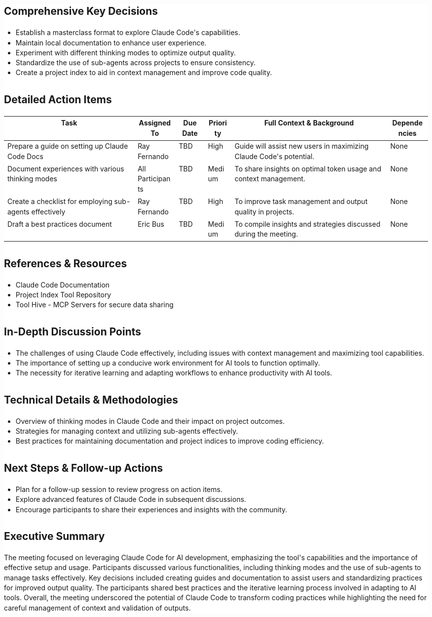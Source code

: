 ## Comprehensive Key Decisions
- Establish a masterclass format to explore Claude Code's capabilities.
- Maintain local documentation to enhance user experience.
- Experiment with different thinking modes to optimize output quality.
- Standardize the use of sub-agents across projects to ensure consistency.
- Create a project index to aid in context management and improve code quality.

## Detailed Action Items
| Task | Assigned To | Due Date | Priority | Full Context & Background | Dependencies |
|------|-------------|----------|----------|---------------------------|--------------|
| Prepare a guide on setting up Claude Code Docs | Ray Fernando | TBD | High | Guide will assist new users in maximizing Claude Code's potential. | None |
| Document experiences with various thinking modes | All Participants | TBD | Medium | To share insights on optimal token usage and context management. | None |
| Create a checklist for employing sub-agents effectively | Ray Fernando | TBD | High | To improve task management and output quality in projects. | None |
| Draft a best practices document | Eric Bus | TBD | Medium | To compile insights and strategies discussed during the meeting. | None |

## References & Resources
- Claude Code Documentation
- Project Index Tool Repository
- Tool Hive - MCP Servers for secure data sharing

## In-Depth Discussion Points
- The challenges of using Claude Code effectively, including issues with context management and maximizing tool capabilities.
- The importance of setting up a conducive work environment for AI tools to function optimally.
- The necessity for iterative learning and adapting workflows to enhance productivity with AI tools.

## Technical Details & Methodologies
- Overview of thinking modes in Claude Code and their impact on project outcomes.
- Strategies for managing context and utilizing sub-agents effectively.
- Best practices for maintaining documentation and project indices to improve coding efficiency.

## Next Steps & Follow-up Actions
- Plan for a follow-up session to review progress on action items.
- Explore advanced features of Claude Code in subsequent discussions.
- Encourage participants to share their experiences and insights with the community.

## Executive Summary
The meeting focused on leveraging Claude Code for AI development, emphasizing the tool's capabilities and the importance of effective setup and usage. Participants discussed various functionalities, including thinking modes and the use of sub-agents to manage tasks effectively. Key decisions included creating guides and documentation to assist users and standardizing practices for improved output quality. The participants shared best practices and the iterative learning process involved in adapting to AI tools. Overall, the meeting underscored the potential of Claude Code to transform coding practices while highlighting the need for careful management of context and validation of outputs.